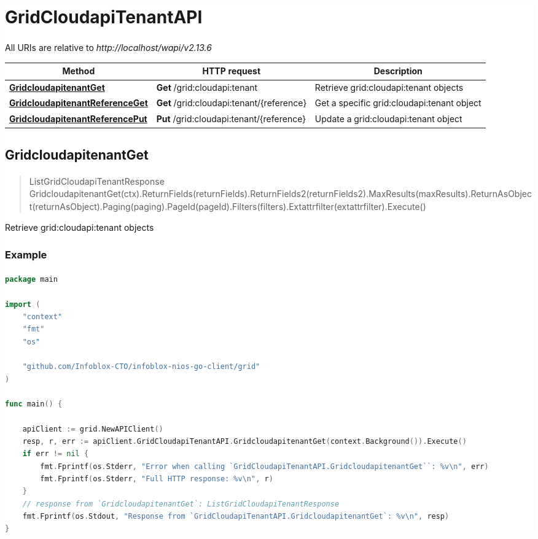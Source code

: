 # GridCloudapiTenantAPI

All URIs are relative to *http://localhost/wapi/v2.13.6*

Method | HTTP request | Description
------------- | ------------- | -------------
[**GridcloudapitenantGet**](GridCloudapiTenantAPI.md#GridcloudapitenantGet) | **Get** /grid:cloudapi:tenant | Retrieve grid:cloudapi:tenant objects
[**GridcloudapitenantReferenceGet**](GridCloudapiTenantAPI.md#GridcloudapitenantReferenceGet) | **Get** /grid:cloudapi:tenant/{reference} | Get a specific grid:cloudapi:tenant object
[**GridcloudapitenantReferencePut**](GridCloudapiTenantAPI.md#GridcloudapitenantReferencePut) | **Put** /grid:cloudapi:tenant/{reference} | Update a grid:cloudapi:tenant object



## GridcloudapitenantGet

> ListGridCloudapiTenantResponse GridcloudapitenantGet(ctx).ReturnFields(returnFields).ReturnFields2(returnFields2).MaxResults(maxResults).ReturnAsObject(returnAsObject).Paging(paging).PageId(pageId).Filters(filters).Extattrfilter(extattrfilter).Execute()

Retrieve grid:cloudapi:tenant objects



### Example

```go
package main

import (
	"context"
	"fmt"
	"os"

	"github.com/Infoblox-CTO/infoblox-nios-go-client/grid"
)

func main() {

	apiClient := grid.NewAPIClient()
	resp, r, err := apiClient.GridCloudapiTenantAPI.GridcloudapitenantGet(context.Background()).Execute()
	if err != nil {
		fmt.Fprintf(os.Stderr, "Error when calling `GridCloudapiTenantAPI.GridcloudapitenantGet``: %v\n", err)
		fmt.Fprintf(os.Stderr, "Full HTTP response: %v\n", r)
	}
	// response from `GridcloudapitenantGet`: ListGridCloudapiTenantResponse
	fmt.Fprintf(os.Stdout, "Response from `GridCloudapiTenantAPI.GridcloudapitenantGet`: %v\n", resp)
}
```
